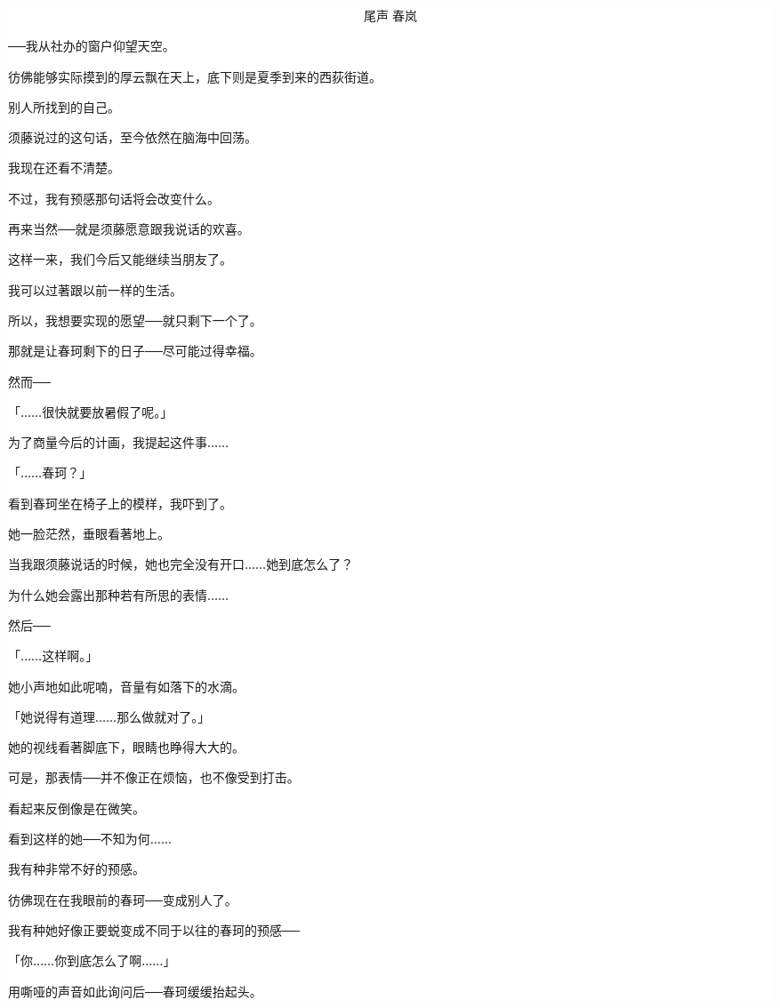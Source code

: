 <p align="center">尾声 春岚</p>

──我从社办的窗户仰望天空。

彷佛能够实际摸到的厚云飘在天上，底下则是夏季到来的西荻街道。

别人所找到的自己。

须藤说过的这句话，至今依然在脑海中回荡。

我现在还看不清楚。

不过，我有预感那句话将会改变什么。

再来当然──就是须藤愿意跟我说话的欢喜。

这样一来，我们今后又能继续当朋友了。

我可以过著跟以前一样的生活。

所以，我想要实现的愿望──就只剩下一个了。

那就是让春珂剩下的日子──尽可能过得幸福。

然而──

「……很快就要放暑假了呢。」

为了商量今后的计画，我提起这件事……

「……春珂？」

看到春珂坐在椅子上的模样，我吓到了。

她一脸茫然，垂眼看著地上。

当我跟须藤说话的时候，她也完全没有开口……她到底怎么了？

为什么她会露出那种若有所思的表情……

然后──

「……这样啊。」

她小声地如此呢喃，音量有如落下的水滴。

「她说得有道理……那么做就对了。」

她的视线看著脚底下，眼睛也睁得大大的。

可是，那表情──并不像正在烦恼，也不像受到打击。

看起来反倒像是在微笑。

看到这样的她──不知为何……

我有种非常不好的预感。

彷佛现在在我眼前的春珂──变成别人了。

我有种她好像正要蜕变成不同于以往的春珂的预感──

「你……你到底怎么了啊……」

用嘶哑的声音如此询问后──春珂缓缓抬起头。
